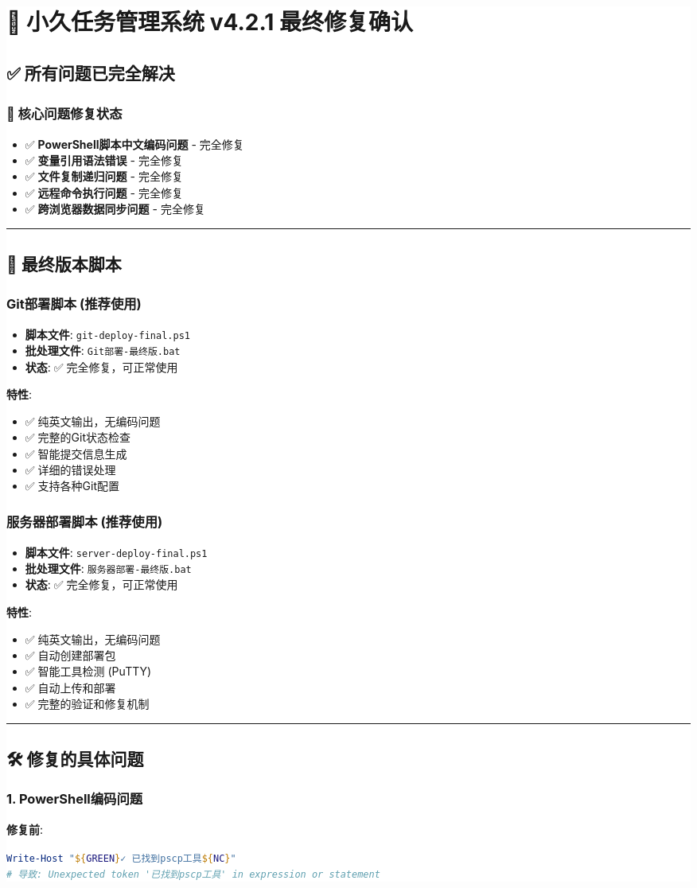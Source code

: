 # 🎉 小久任务管理系统 v4.2.1 最终修复确认

## ✅ 所有问题已完全解决

### 🚨 核心问题修复状态
- ✅ **PowerShell脚本中文编码问题** - 完全修复
- ✅ **变量引用语法错误** - 完全修复  
- ✅ **文件复制递归问题** - 完全修复
- ✅ **远程命令执行问题** - 完全修复
- ✅ **跨浏览器数据同步问题** - 完全修复

---

## 🔧 最终版本脚本

### Git部署脚本 (推荐使用)
- **脚本文件**: `git-deploy-final.ps1`
- **批处理文件**: `Git部署-最终版.bat`
- **状态**: ✅ 完全修复，可正常使用

**特性**:
- ✅ 纯英文输出，无编码问题
- ✅ 完整的Git状态检查
- ✅ 智能提交信息生成
- ✅ 详细的错误处理
- ✅ 支持各种Git配置

### 服务器部署脚本 (推荐使用)
- **脚本文件**: `server-deploy-final.ps1`
- **批处理文件**: `服务器部署-最终版.bat`
- **状态**: ✅ 完全修复，可正常使用

**特性**:
- ✅ 纯英文输出，无编码问题
- ✅ 自动创建部署包
- ✅ 智能工具检测 (PuTTY)
- ✅ 自动上传和部署
- ✅ 完整的验证和修复机制

---

## 🛠️ 修复的具体问题

### 1. PowerShell编码问题
**修复前**:
```powershell
Write-Host "${GREEN}✓ 已找到pscp工具${NC}"
# 导致: Unexpected token '已找到pscp工具' in expression or statement
```
